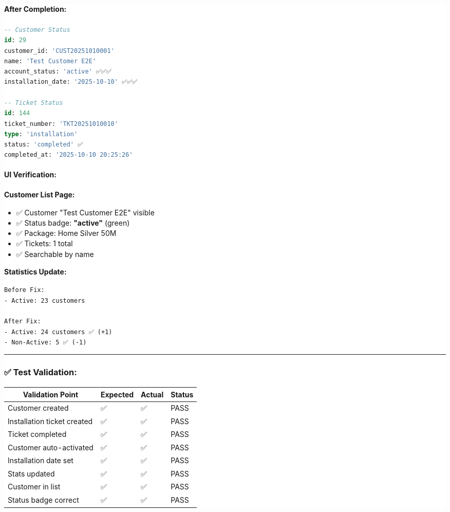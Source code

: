 #### **After Completion:**
```sql
-- Customer Status
id: 29
customer_id: 'CUST20251010001'
name: 'Test Customer E2E'
account_status: 'active' ✅✅✅
installation_date: '2025-10-10' ✅✅✅

-- Ticket Status
id: 144
ticket_number: 'TKT20251010010'
type: 'installation'
status: 'completed' ✅
completed_at: '2025-10-10 20:25:26'
```

#### **UI Verification:**

**Customer List Page:**
- ✅ Customer "Test Customer E2E" visible
- ✅ Status badge: **"active"** (green)
- ✅ Package: Home Silver 50M
- ✅ Tickets: 1 total
- ✅ Searchable by name

**Statistics Update:**
```
Before Fix:
- Active: 23 customers

After Fix:
- Active: 24 customers ✅ (+1)
- Non-Active: 5 ✅ (-1)
```

---

### **✅ Test Validation:**

| Validation Point | Expected | Actual | Status |
|-----------------|----------|--------|--------|
| Customer created | ✅ | ✅ | PASS |
| Installation ticket created | ✅ | ✅ | PASS |
| Ticket completed | ✅ | ✅ | PASS |
| Customer auto-activated | ✅ | ✅ | PASS |
| Installation date set | ✅ | ✅ | PASS |
| Stats updated | ✅ | ✅ | PASS |
| Customer in list | ✅ | ✅ | PASS |
| Status badge correct | ✅ | ✅ | PASS |
